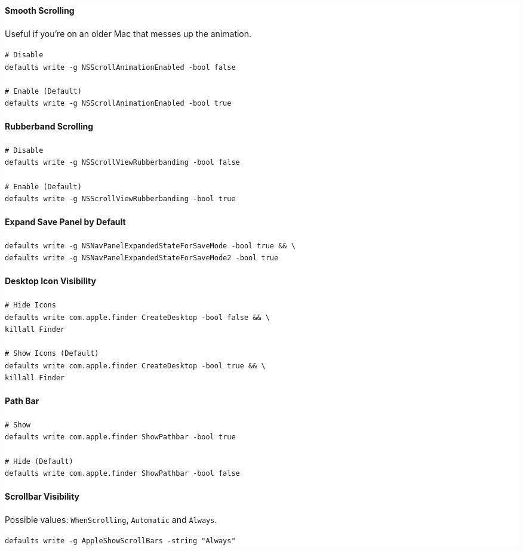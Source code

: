 #### Smooth Scrolling

Useful if you’re on an older Mac that messes up the animation.

```
# Disable
defaults write -g NSScrollAnimationEnabled -bool false

# Enable (Default)
defaults write -g NSScrollAnimationEnabled -bool true
```

#### Rubberband Scrolling

```
# Disable
defaults write -g NSScrollViewRubberbanding -bool false

# Enable (Default)
defaults write -g NSScrollViewRubberbanding -bool true
```

#### Expand Save Panel by Default

```
defaults write -g NSNavPanelExpandedStateForSaveMode -bool true && \
defaults write -g NSNavPanelExpandedStateForSaveMode2 -bool true
```

#### Desktop Icon Visibility

```
# Hide Icons
defaults write com.apple.finder CreateDesktop -bool false && \
killall Finder

# Show Icons (Default)
defaults write com.apple.finder CreateDesktop -bool true && \
killall Finder
```

#### Path Bar

```
# Show
defaults write com.apple.finder ShowPathbar -bool true

# Hide (Default)
defaults write com.apple.finder ShowPathbar -bool false
```

#### Scrollbar Visibility

Possible values: `WhenScrolling`, `Automatic` and `Always`.

```
defaults write -g AppleShowScrollBars -string "Always"
```
